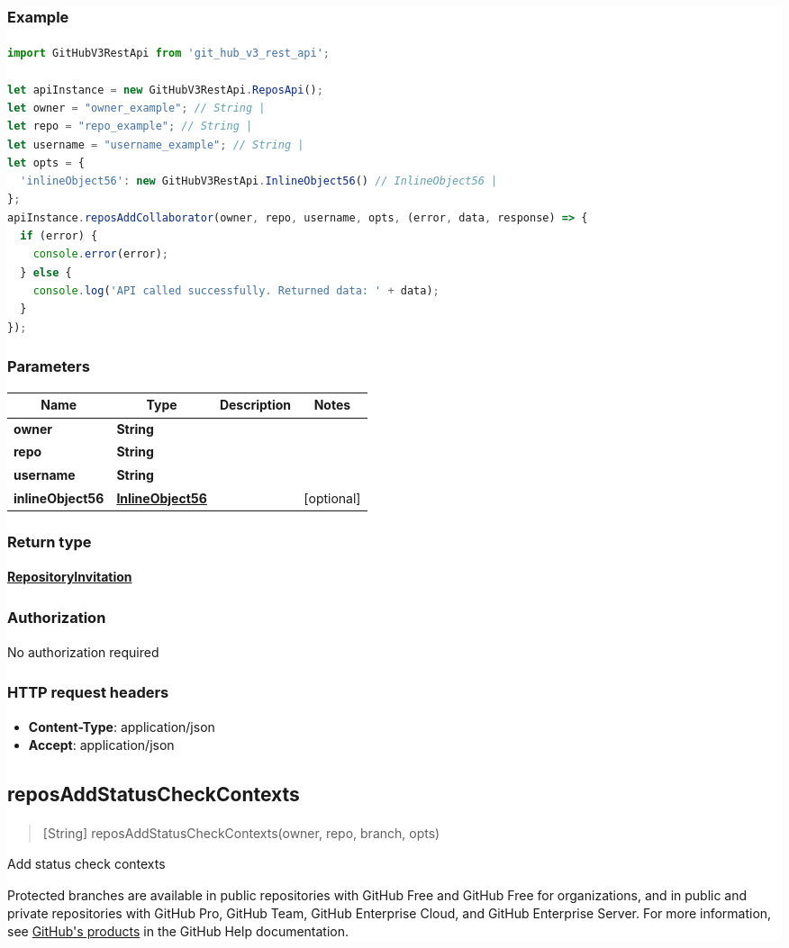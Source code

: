 ### Example

```javascript
import GitHubV3RestApi from 'git_hub_v3_rest_api';

let apiInstance = new GitHubV3RestApi.ReposApi();
let owner = "owner_example"; // String | 
let repo = "repo_example"; // String | 
let username = "username_example"; // String | 
let opts = {
  'inlineObject56': new GitHubV3RestApi.InlineObject56() // InlineObject56 | 
};
apiInstance.reposAddCollaborator(owner, repo, username, opts, (error, data, response) => {
  if (error) {
    console.error(error);
  } else {
    console.log('API called successfully. Returned data: ' + data);
  }
});
```

### Parameters


Name | Type | Description  | Notes
------------- | ------------- | ------------- | -------------
 **owner** | **String**|  | 
 **repo** | **String**|  | 
 **username** | **String**|  | 
 **inlineObject56** | [**InlineObject56**](InlineObject56.md)|  | [optional] 

### Return type

[**RepositoryInvitation**](RepositoryInvitation.md)

### Authorization

No authorization required

### HTTP request headers

- **Content-Type**: application/json
- **Accept**: application/json


## reposAddStatusCheckContexts

> [String] reposAddStatusCheckContexts(owner, repo, branch, opts)

Add status check contexts

Protected branches are available in public repositories with GitHub Free and GitHub Free for organizations, and in public and private repositories with GitHub Pro, GitHub Team, GitHub Enterprise Cloud, and GitHub Enterprise Server. For more information, see [GitHub&#39;s products](https://help.github.com/github/getting-started-with-github/githubs-products) in the GitHub Help documentation.
